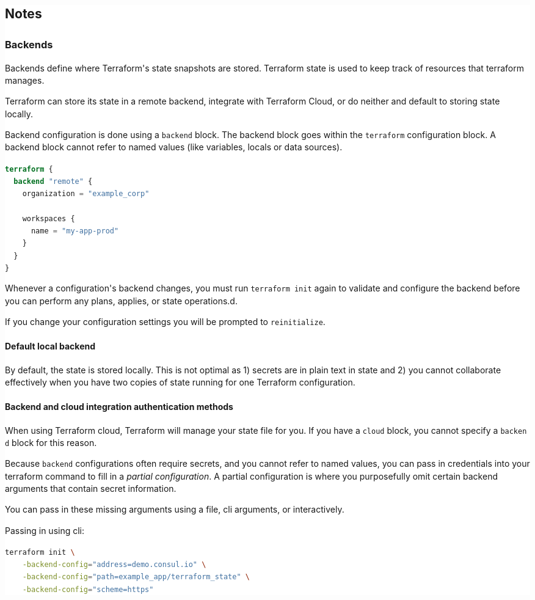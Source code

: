 ## Notes

### **Backends**

Backends define where Terraform's state snapshots are stored. Terraform state is used to keep track of resources that terraform manages.

Terraform can store its state in a remote backend, integrate with Terraform Cloud, or do neither and default to storing state locally.

Backend configuration is done using a `backend` block. The backend block goes within the `terraform` configuration block. A backend block cannot refer to named values (like variables, locals or data sources).

```terraform
terraform {
  backend "remote" {
    organization = "example_corp"

    workspaces {
      name = "my-app-prod"
    }
  }
}
```

Whenever a configuration's backend changes, you must run `terraform init` again to validate and configure the backend before you can perform any plans, applies, or state operations.d.

If you change your configuration settings you will be prompted to `reinitialize`. 

#### **Default local backend**

By default, the state is stored locally. This is not optimal as 1) secrets are in plain text in state and 2) you cannot collaborate effectively when you have two copies of state running for one Terraform configuration.

#### **Backend and cloud integration authentication methods**

When using Terraform cloud, Terraform will manage your state file for you. If you have a `cloud` block, you cannot specify a `backend` block for this reason.

Because `backend` configurations often require secrets, and you cannot refer to named values, you can pass in credentials into your terraform command to fill in a *partial configuration*. A partial configuration is where you purposefully omit certain backend arguments that contain secret information.

You can pass in these missing arguments using a file, cli arguments, or interactively. 

Passing in using cli:
```bash
terraform init \
    -backend-config="address=demo.consul.io" \
    -backend-config="path=example_app/terraform_state" \
    -backend-config="scheme=https"
```
